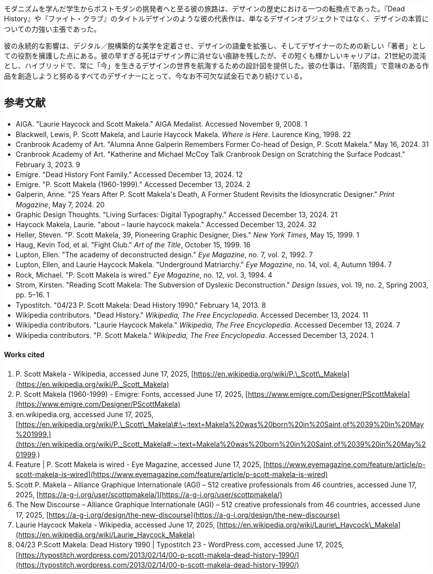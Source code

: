 モダニズムを学んだ学生からポストモダンの挑発者へと至る彼の旅路は、デザインの歴史における一つの転換点であった。『Dead History』や『ファイト・クラブ』のタイトルデザインのような彼の代表作は、単なるデザインオブジェクトではなく、デザインの本質についての力強い主張であった。

彼の永続的な影響は、デジタル／脱構築的な美学を定着させ、デザインの語彙を拡張し、そしてデザイナーのための新しい「著者」としての役割を擁護した点にある。彼の早すぎる死はデザイン界に消せない痕跡を残したが、その短くも輝かしいキャリアは、21世紀の混沌とし、ハイブリッドで、常に「今」を生きるデザインの世界を航海するための設計図を提供した。彼の仕事は、「筋肉質」で意味のある作品を創造しようと努めるすべてのデザイナーにとって、今なお不可欠な試金石であり続けている。

## **参考文献**

* AIGA. "Laurie Haycock and Scott Makela." AIGA Medalist. Accessed November 9, 2008\. 1  
* Blackwell, Lewis, P. Scott Makela, and Laurie Haycock Makela. *Where is Here*. Laurence King, 1998\. 22  
* Cranbrook Academy of Art. "Alumna Anne Galperin Remembers Former Co-head of Design, P. Scott Makela." May 16, 2024\. 31  
* Cranbrook Academy of Art. "Katherine and Michael McCoy Talk Cranbrook Design on Scratching the Surface Podcast." February 3, 2023\. 9  
* Emigre. "Dead History Font Family." Accessed December 13, 2024\. 12  
* Emigre. "P. Scott Makela (1960-1999)." Accessed December 13, 2024\. 2  
* Galperin, Anne. "25 Years After P. Scott Makela's Death, A Former Student Revisits the Idiosyncratic Designer." *Print Magazine*, May 7, 2024\. 20  
* Graphic Design Thoughts. "Living Surfaces: Digital Typography." Accessed December 13, 2024\. 21  
* Haycock Makela, Laurie. "about – laurie haycock makela." Accessed December 13, 2024\. 32  
* Heller, Steven. "P. Scott Makela, 39, Pioneering Graphic Designer, Dies." *New York Times*, May 15, 1999\. 1  
* Haug, Kevin Tod, et al. "Fight Club." *Art of the Title*, October 15, 1999\. 16  
* Lupton, Ellen. "The academy of deconstructed design." *Eye Magazine*, no. 7, vol. 2, 1992\. 7  
* Lupton, Ellen, and Laurie Haycock Makela. "Underground Matriarchy." *Eye Magazine*, no. 14, vol. 4, Autumn 1994\. 7  
* Rock, Michael. "P. Scott Makela is wired." *Eye Magazine*, no. 12, vol. 3, 1994\. 4  
* Strom, Kirsten. "Reading Scott Makela: The Subversion of Dyslexic Deconstruction." *Design Issues*, vol. 19, no. 2, Spring 2003, pp. 5–16. 1  
* Typostitch. "04/23 P. Scott Makela: Dead History 1990." February 14, 2013\. 8  
* Wikipedia contributors. "Dead History." *Wikipedia, The Free Encyclopedia*. Accessed December 13, 2024\. 11  
* Wikipedia contributors. "Laurie Haycock Makela." *Wikipedia, The Free Encyclopedia*. Accessed December 13, 2024\. 7  
* Wikipedia contributors. "P. Scott Makela." *Wikipedia, The Free Encyclopedia*. Accessed December 13, 2024\. 1

#### **Works cited**

1. P. Scott Makela \- Wikipedia, accessed June 17, 2025, [https://en.wikipedia.org/wiki/P.\_Scott\_Makela](https://en.wikipedia.org/wiki/P._Scott_Makela)  
2. P. Scott Makela (1960-1999) \- Emigre: Fonts, accessed June 17, 2025, [https://www.emigre.com/Designer/PScottMakela](https://www.emigre.com/Designer/PScottMakela)  
3. en.wikipedia.org, accessed June 17, 2025, [https://en.wikipedia.org/wiki/P.\_Scott\_Makela\#:\~:text=Makela%20was%20born%20in%20Saint,of%2039%20in%20May%201999.](https://en.wikipedia.org/wiki/P._Scott_Makela#:~:text=Makela%20was%20born%20in%20Saint,of%2039%20in%20May%201999.)  
4. Feature | P. Scott Makela is wired \- Eye Magazine, accessed June 17, 2025, [https://www.eyemagazine.com/feature/article/p-scott-makela-is-wired](https://www.eyemagazine.com/feature/article/p-scott-makela-is-wired)  
5. Scott P. Makela – Alliance Graphique Internationale (AGI) – 512 creative professionals from 46 countries, accessed June 17, 2025, [https://a-g-i.org/user/scottpmakela/](https://a-g-i.org/user/scottpmakela/)  
6. The New Discourse – Alliance Graphique Internationale (AGI) – 512 creative professionals from 46 countries, accessed June 17, 2025, [https://a-g-i.org/design/the-new-discourse](https://a-g-i.org/design/the-new-discourse)  
7. Laurie Haycock Makela \- Wikipedia, accessed June 17, 2025, [https://en.wikipedia.org/wiki/Laurie\_Haycock\_Makela](https://en.wikipedia.org/wiki/Laurie_Haycock_Makela)  
8. 04/23 P.Scott Makela: Dead History 1990 | Typostitch 23 \- WordPress.com, accessed June 17, 2025, [https://typostitch.wordpress.com/2013/02/14/00-p-scott-makela-dead-history-1990/](https://typostitch.wordpress.com/2013/02/14/00-p-scott-makela-dead-history-1990/)  